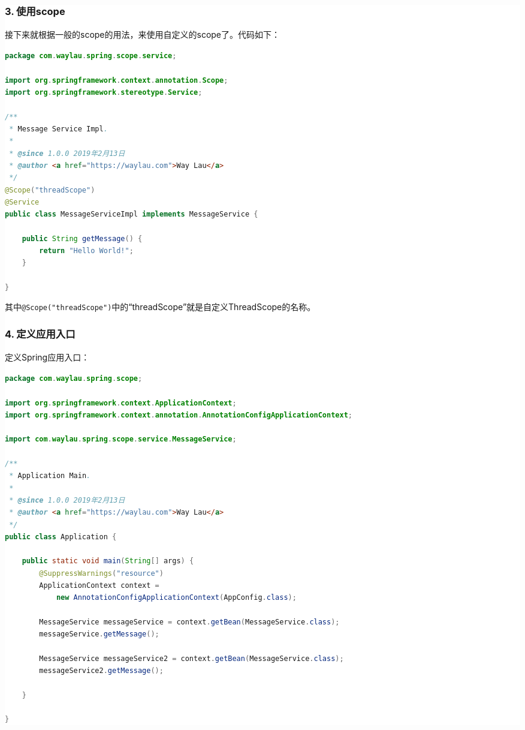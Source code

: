 
### 3. 使用scope

接下来就根据一般的scope的用法，来使用自定义的scope了。代码如下：

```java
package com.waylau.spring.scope.service;

import org.springframework.context.annotation.Scope;
import org.springframework.stereotype.Service;

/**
 * Message Service Impl.
 * 
 * @since 1.0.0 2019年2月13日
 * @author <a href="https://waylau.com">Way Lau</a>
 */
@Scope("threadScope")
@Service
public class MessageServiceImpl implements MessageService {
	
	public String getMessage() {
		return "Hello World!";
	}

}
```

其中`@Scope("threadScope")`中的“threadScope”就是自定义ThreadScope的名称。


### 4. 定义应用入口

定义Spring应用入口：

```java
package com.waylau.spring.scope;

import org.springframework.context.ApplicationContext;
import org.springframework.context.annotation.AnnotationConfigApplicationContext;

import com.waylau.spring.scope.service.MessageService;

/**
 * Application Main.
 * 
 * @since 1.0.0 2019年2月13日
 * @author <a href="https://waylau.com">Way Lau</a>
 */
public class Application {

	public static void main(String[] args) {
		@SuppressWarnings("resource")
		ApplicationContext context = 
            new AnnotationConfigApplicationContext(AppConfig.class);

		MessageService messageService = context.getBean(MessageService.class);
		messageService.getMessage();
 
		MessageService messageService2 = context.getBean(MessageService.class);
		messageService2.getMessage();
		
	}

}
```
